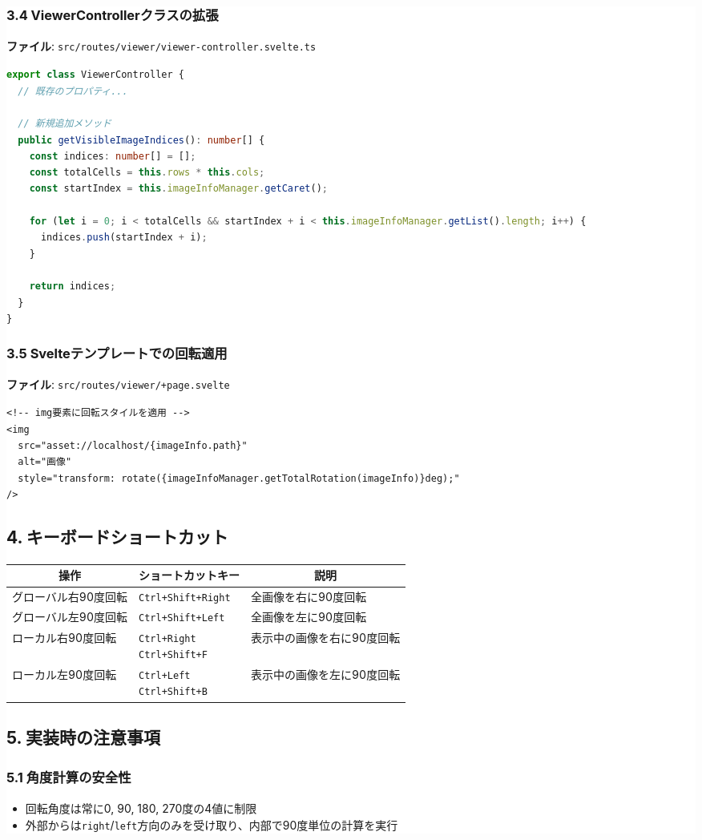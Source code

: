 ### 3.4 ViewerControllerクラスの拡張

**ファイル**: `src/routes/viewer/viewer-controller.svelte.ts`

```typescript
export class ViewerController {
  // 既存のプロパティ...

  // 新規追加メソッド
  public getVisibleImageIndices(): number[] {
    const indices: number[] = [];
    const totalCells = this.rows * this.cols;
    const startIndex = this.imageInfoManager.getCaret();
    
    for (let i = 0; i < totalCells && startIndex + i < this.imageInfoManager.getList().length; i++) {
      indices.push(startIndex + i);
    }
    
    return indices;
  }
}
```

### 3.5 Svelteテンプレートでの回転適用

**ファイル**: `src/routes/viewer/+page.svelte`

```svelte
<!-- img要素に回転スタイルを適用 -->
<img
  src="asset://localhost/{imageInfo.path}"
  alt="画像"
  style="transform: rotate({imageInfoManager.getTotalRotation(imageInfo)}deg);"
/>
```

## 4. キーボードショートカット

| 操作 | ショートカットキー | 説明 |
|------|------------------|------|
| グローバル右90度回転 | `Ctrl+Shift+Right` | 全画像を右に90度回転 |
| グローバル左90度回転 | `Ctrl+Shift+Left` | 全画像を左に90度回転 |
| ローカル右90度回転 | `Ctrl+Right`<br>`Ctrl+Shift+F` | 表示中の画像を右に90度回転 |
| ローカル左90度回転 | `Ctrl+Left`<br>`Ctrl+Shift+B` | 表示中の画像を左に90度回転 |

## 5. 実装時の注意事項

### 5.1 角度計算の安全性
- 回転角度は常に0, 90, 180, 270度の4値に制限
- 外部からは`right`/`left`方向のみを受け取り、内部で90度単位の計算を実行
